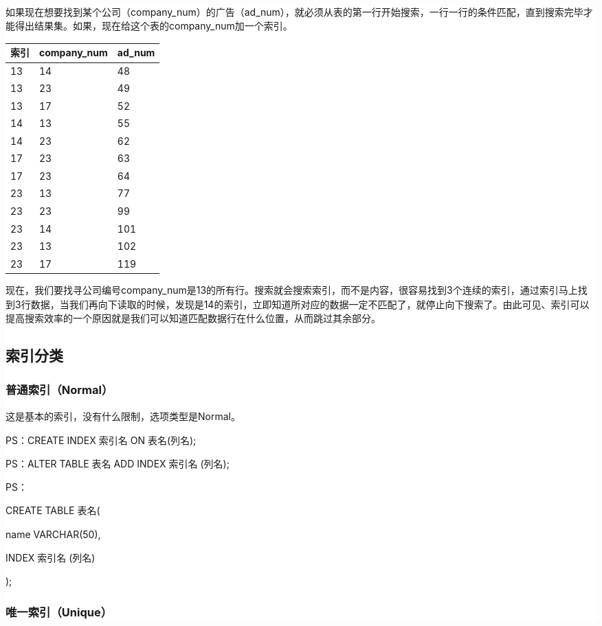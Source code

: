  

如果现在想要找到某个公司（company_num）的广告（ad_num），就必须从表的第一行开始搜索，一行一行的条件匹配，直到搜索完毕才能得出结果集。如果，现在给这个表的company_num加一个索引。

 

| **索引** | **company_num** | **ad_num** |
| -------- | --------------- | ---------- |
| 13       | 14              | 48         |
| 13       | 23              | 49         |
| 13       | 17              | 52         |
| 14       | 13              | 55         |
| 14       | 23              | 62         |
| 17       | 23              | 63         |
| 17       | 23              | 64         |
| 23       | 13              | 77         |
| 23       | 23              | 99         |
| 23       | 14              | 101        |
| 23       | 13              | 102        |
| 23       | 17              | 119        |

 

   现在，我们要找寻公司编号company_num是13的所有行。搜索就会搜索索引，而不是内容，很容易找到3个连续的索引，通过索引马上找到3行数据，当我们再向下读取的时候，发现是14的索引，立即知道所对应的数据一定不匹配了，就停止向下搜索了。由此可见、索引可以提高搜索效率的一个原因就是我们可以知道匹配数据行在什么位置，从而跳过其余部分。

## 索引分类

### 普通索引（Normal）

   这是基本的索引，没有什么限制，选项类型是Normal。

PS：CREATE INDEX 索引名 ON 表名(列名);

PS：ALTER TABLE 表名 ADD INDEX 索引名 (列名);

PS：

CREATE TABLE 表名(

   name VARCHAR(50),

   INDEX 索引名 (列名)

);

 

### 唯一索引（Unique）
